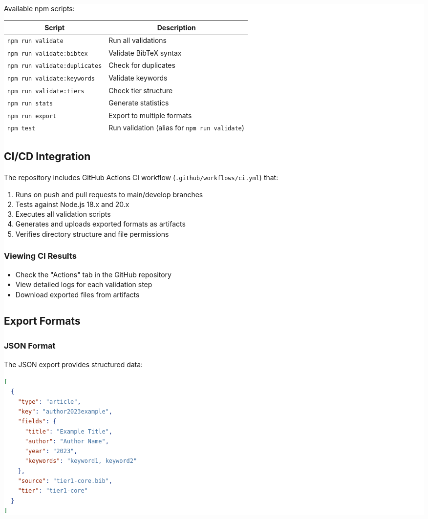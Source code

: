 Available npm scripts:

| Script | Description |
|--------|-------------|
| `npm run validate` | Run all validations |
| `npm run validate:bibtex` | Validate BibTeX syntax |
| `npm run validate:duplicates` | Check for duplicates |
| `npm run validate:keywords` | Validate keywords |
| `npm run validate:tiers` | Check tier structure |
| `npm run stats` | Generate statistics |
| `npm run export` | Export to multiple formats |
| `npm test` | Run validation (alias for `npm run validate`) |

## CI/CD Integration

The repository includes GitHub Actions CI workflow (`.github/workflows/ci.yml`) that:

1. Runs on push and pull requests to main/develop branches
2. Tests against Node.js 18.x and 20.x
3. Executes all validation scripts
4. Generates and uploads exported formats as artifacts
5. Verifies directory structure and file permissions

### Viewing CI Results

- Check the "Actions" tab in the GitHub repository
- View detailed logs for each validation step
- Download exported files from artifacts

## Export Formats

### JSON Format

The JSON export provides structured data:

```json
[
  {
    "type": "article",
    "key": "author2023example",
    "fields": {
      "title": "Example Title",
      "author": "Author Name",
      "year": "2023",
      "keywords": "keyword1, keyword2"
    },
    "source": "tier1-core.bib",
    "tier": "tier1-core"
  }
]
```
